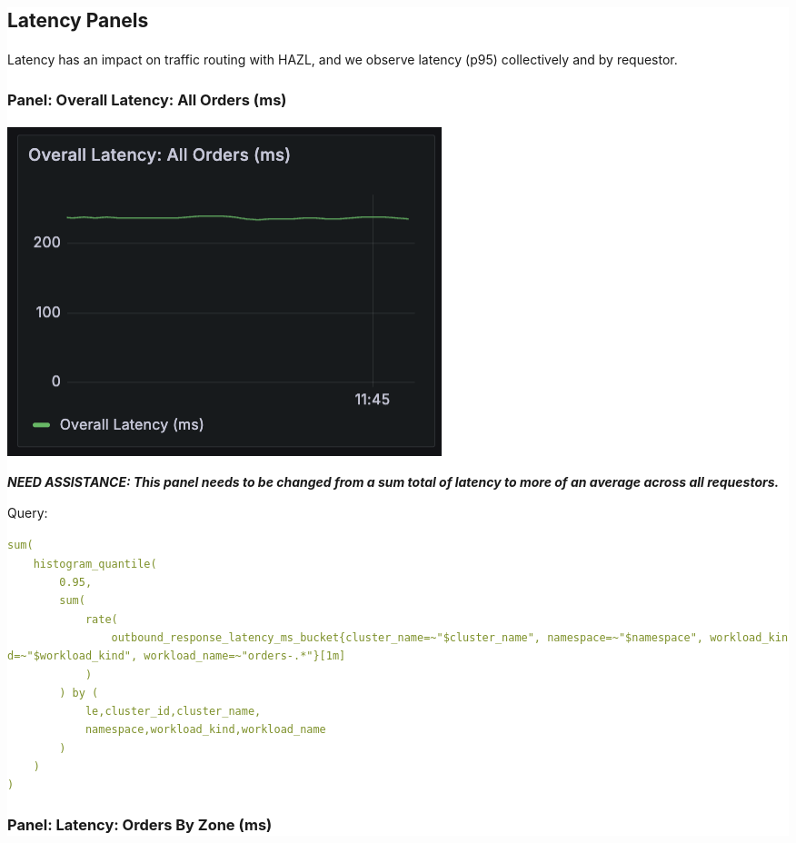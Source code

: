 ## Latency Panels

Latency has an impact on traffic routing with HAZL, and we observe latency (p95) collectively and by requestor.

### Panel: Overall Latency: All Orders (ms)

![The Overall Latency: All Orders (ms) Panel](images/overall-latency-panel.png)

_**NEED ASSISTANCE: This panel needs to be changed from a sum total of latency to more of an average across all requestors.**_

Query:

```yaml
sum(
    histogram_quantile(
        0.95,
        sum(
            rate(
                outbound_response_latency_ms_bucket{cluster_name=~"$cluster_name", namespace=~"$namespace", workload_kind=~"$workload_kind", workload_name=~"orders-.*"}[1m]
            )
        ) by (
            le,cluster_id,cluster_name,
            namespace,workload_kind,workload_name
        )
    )
)
```

### Panel: Latency: Orders By Zone (ms)
